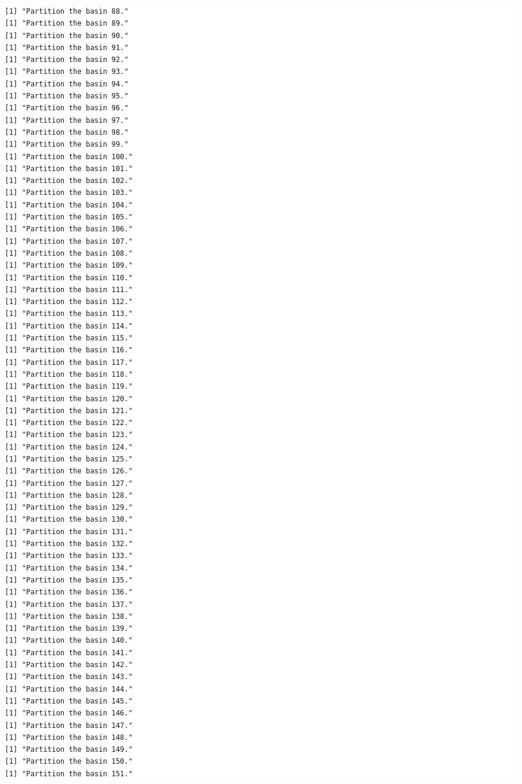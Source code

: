     [1] "Partition the basin 88."
    [1] "Partition the basin 89."
    [1] "Partition the basin 90."
    [1] "Partition the basin 91."
    [1] "Partition the basin 92."
    [1] "Partition the basin 93."
    [1] "Partition the basin 94."
    [1] "Partition the basin 95."
    [1] "Partition the basin 96."
    [1] "Partition the basin 97."
    [1] "Partition the basin 98."
    [1] "Partition the basin 99."
    [1] "Partition the basin 100."
    [1] "Partition the basin 101."
    [1] "Partition the basin 102."
    [1] "Partition the basin 103."
    [1] "Partition the basin 104."
    [1] "Partition the basin 105."
    [1] "Partition the basin 106."
    [1] "Partition the basin 107."
    [1] "Partition the basin 108."
    [1] "Partition the basin 109."
    [1] "Partition the basin 110."
    [1] "Partition the basin 111."
    [1] "Partition the basin 112."
    [1] "Partition the basin 113."
    [1] "Partition the basin 114."
    [1] "Partition the basin 115."
    [1] "Partition the basin 116."
    [1] "Partition the basin 117."
    [1] "Partition the basin 118."
    [1] "Partition the basin 119."
    [1] "Partition the basin 120."
    [1] "Partition the basin 121."
    [1] "Partition the basin 122."
    [1] "Partition the basin 123."
    [1] "Partition the basin 124."
    [1] "Partition the basin 125."
    [1] "Partition the basin 126."
    [1] "Partition the basin 127."
    [1] "Partition the basin 128."
    [1] "Partition the basin 129."
    [1] "Partition the basin 130."
    [1] "Partition the basin 131."
    [1] "Partition the basin 132."
    [1] "Partition the basin 133."
    [1] "Partition the basin 134."
    [1] "Partition the basin 135."
    [1] "Partition the basin 136."
    [1] "Partition the basin 137."
    [1] "Partition the basin 138."
    [1] "Partition the basin 139."
    [1] "Partition the basin 140."
    [1] "Partition the basin 141."
    [1] "Partition the basin 142."
    [1] "Partition the basin 143."
    [1] "Partition the basin 144."
    [1] "Partition the basin 145."
    [1] "Partition the basin 146."
    [1] "Partition the basin 147."
    [1] "Partition the basin 148."
    [1] "Partition the basin 149."
    [1] "Partition the basin 150."
    [1] "Partition the basin 151."